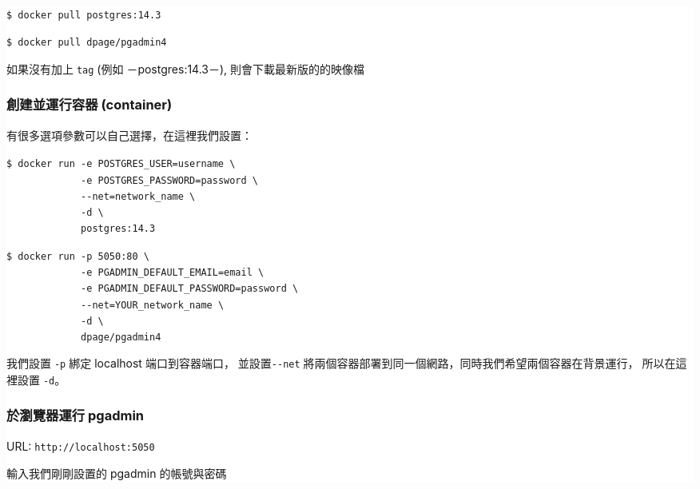 ```shell
$ docker pull postgres:14.3
```

```shell
$ docker pull dpage/pgadmin4
```

如果沒有加上 `tag` (例如 －postgres:14.3－), 則會下載最新版的的映像檔

### 創建並運行容器 (container)

有很多選項參數可以自己選擇，在這裡我們設置：

```shell
$ docker run -e POSTGRES_USER=username \
             -e POSTGRES_PASSWORD=password \
             --net=network_name \
             -d \
             postgres:14.3
```

```shell
$ docker run -p 5050:80 \
             -e PGADMIN_DEFAULT_EMAIL=email \
             -e PGADMIN_DEFAULT_PASSWORD=password \
             --net=YOUR_network_name \
             -d \
             dpage/pgadmin4
```

我們設置 `-p` 綁定 localhost 端口到容器端口，
並設置`--net` 將兩個容器部署到同一個網路，同時我們希望兩個容器在背景運行，
所以在這裡設置 `-d`。

### 於瀏覽器運行 pgadmin

URL: `http://localhost:5050`

輸入我們剛剛設置的 pgadmin 的帳號與密碼
